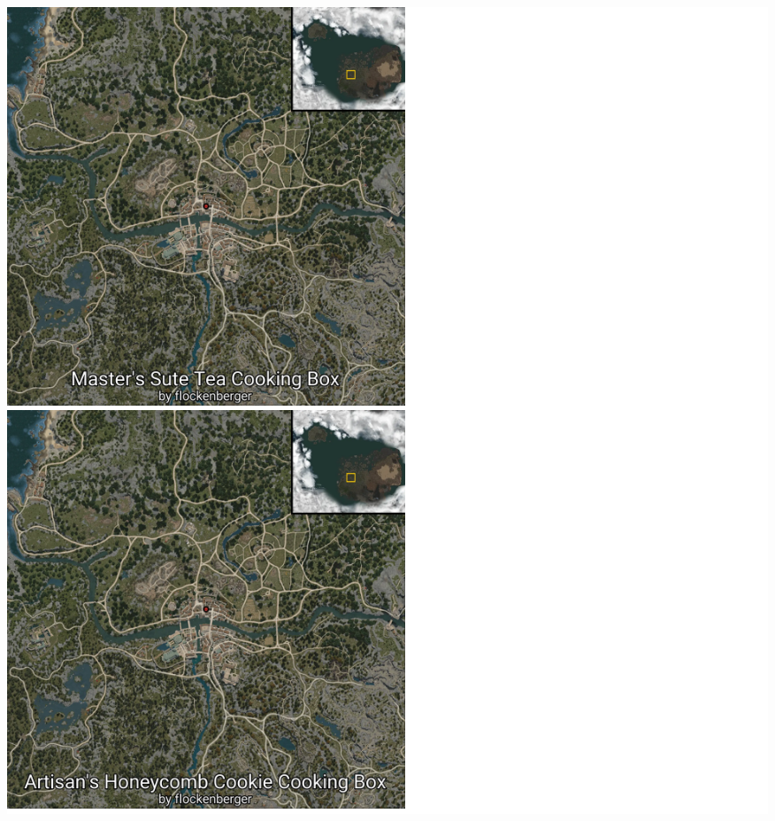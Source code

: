 <img src="./Imperial Cuisine_Master's Sute Tea Cooking Box_Preview.webp" width="450"/> <img src="./Imperial Cuisine_Artisan's Honeycomb Cookie Cooking Box_Preview.webp" width="450"/>